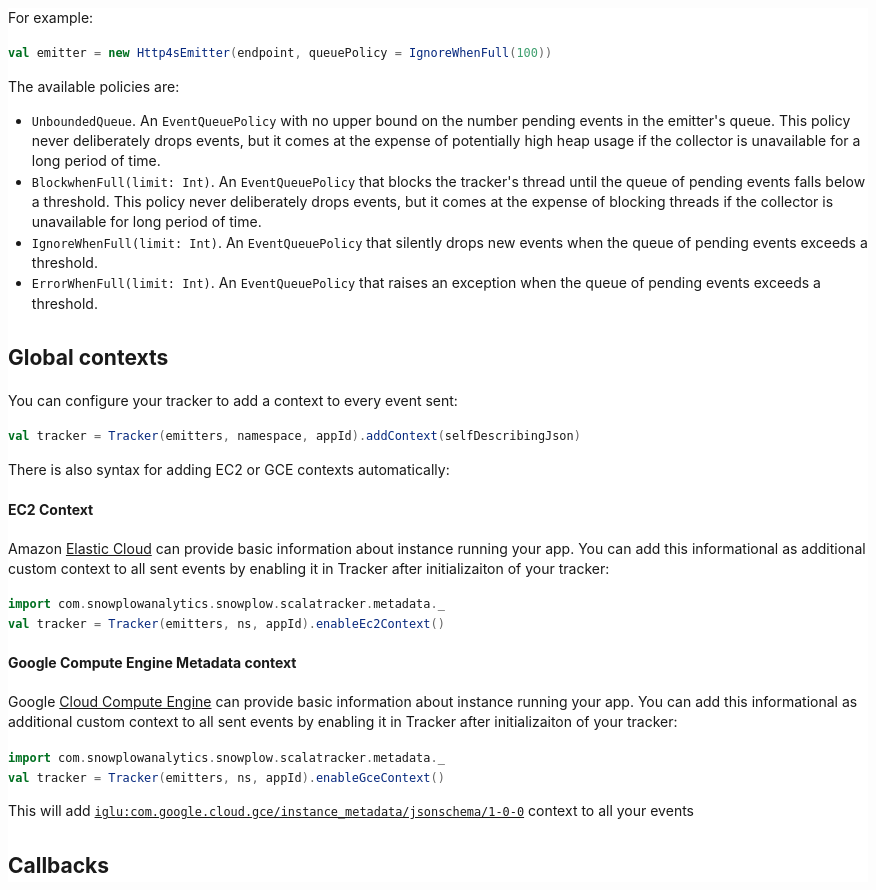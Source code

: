 For example:

```scala
val emitter = new Http4sEmitter(endpoint, queuePolicy = IgnoreWhenFull(100))
```

The available policies are:

- `UnboundedQueue`. An `EventQueuePolicy` with no upper bound on the number pending events in the emitter's queue. This policy never deliberately drops events, but it comes at the expense of potentially high heap usage if the collector is unavailable for a long period of time.
- `BlockwhenFull(limit: Int)`. An `EventQueuePolicy` that blocks the tracker's thread until the queue of pending events falls below a threshold. This policy never deliberately drops events, but it comes at the expense of blocking threads if the collector is unavailable for long period of time.
- `IgnoreWhenFull(limit: Int)`. An `EventQueuePolicy` that silently drops new events when the queue of pending events exceeds a threshold.
- `ErrorWhenFull(limit: Int)`. An `EventQueuePolicy` that raises an exception when the queue of pending events exceeds a threshold.

## Global contexts

You can configure your tracker to add a context to every event sent:

```scala
val tracker = Tracker(emitters, namespace, appId).addContext(selfDescribingJson)
```

There is also syntax for adding EC2 or GCE contexts automatically:

#### EC2 Context

Amazon [Elastic Cloud](https://aws.amazon.com/ec2/) can provide basic information about instance running your app. You can add this informational as additional custom context to all sent events by enabling it in Tracker after initializaiton of your tracker:

```scala
import com.snowplowanalytics.snowplow.scalatracker.metadata._
val tracker = Tracker(emitters, ns, appId).enableEc2Context()
```

#### Google Compute Engine Metadata context

Google [Cloud Compute Engine](https://cloud.google.com/compute) can provide basic information about instance running your app. You can add this informational as additional custom context to all sent events by enabling it in Tracker after initializaiton of your tracker:

```scala
import com.snowplowanalytics.snowplow.scalatracker.metadata._
val tracker = Tracker(emitters, ns, appId).enableGceContext()
```

This will add [`iglu:com.google.cloud.gce/instance_metadata/jsonschema/1-0-0`](https://github.com/snowplow/iglu-central/blob/152c90a72d5888460985ea43605afb5252180b10/schemas/com.google.cloud.gce/instance_metadata/jsonschema/1-0-0) context to all your events

## Callbacks
